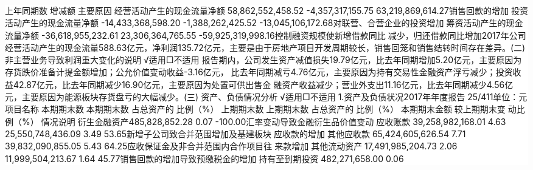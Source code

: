 上年同期数
增减额
主要原因
经营活动产生的现金流量净额
58,862,552,458.52
-4,357,317,155.75
63,219,869,614.27销售回款的增加
投资活动产生的现金流量净额
-14,433,368,598.20
-1,388,262,425.52
-13,045,106,172.68对联营、合营企业的投资增加
筹资活动产生的现金流量净额
-36,618,955,232.61
23,306,364,765.55
-59,925,319,998.16控制融资规模使新增借款同比
减少，归还借款同比增加2017年公司经营活动产生的现金流量588.63亿元，净利润135.72亿元，主要是由于房地产项目开发周期较长，销售回笼和销售结转时间存在差异。(二)
非主营业务导致利润重大变化的说明
√适用□不适用
报告期内，公司发生资产减值损失19.79亿元，比去年同期增加5.20亿元，主要原因为存货跌价准备计提金额增加；公允价值变动收益-3.16亿元，
比去年同期减亏4.76亿元，主要原因为持有交易性金融资产浮亏减少；投资收益42.87亿元，比去年同期减少16.90亿元，主要原因为处置可供出售金
融资产收益减少；营业外支出11.16亿元，比去年同期减少4.56亿元，主要原因为能源板块存货盘亏的大幅减少。(三)
资产、负债情况分析
√适用□不适用
1.资产及负债状况2017年年度报告
25/411单位：元
项目名称
本期期末数
本期期末数
占总资产的
比例（%）
上期期末数
上期期末数
占总资产的
比例（%）
本期期末金额
较上期期末变
动比例（%）
情况说明
衍生金融资产485,828,852.28
0.07
-100.00汇率变动导致金融衍生品价值变动
应收账款
39,258,982,168.01
4.63
25,550,748,436.09
3.49
53.65新增子公司致合并范围增加及基建板块
应收款的增加
其他应收款
65,424,605,626.54
7.71
39,832,090,855.05
5.43
64.25应收保证金及非合并范围内合作项目往
来款增加
其他流动资产
17,491,985,204.73
2.06
11,999,504,213.67
1.64
45.77销售回款的增加导致预缴税金的增加
持有至到期投资
482,271,658.00
0.06